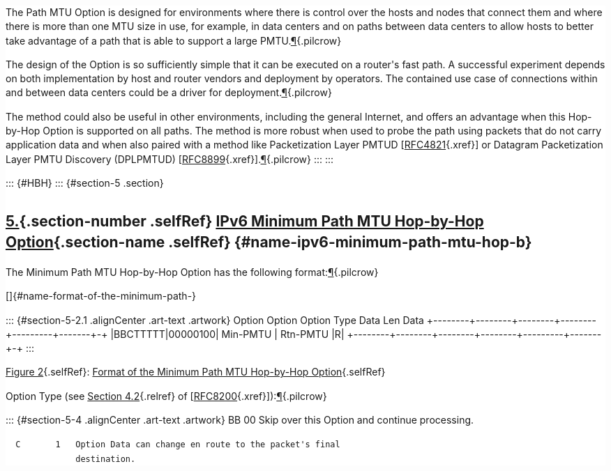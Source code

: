 The Path MTU Option is designed for environments where there is control
over the hosts and nodes that connect them and where there is more than
one MTU size in use, for example, in data centers and on paths between
data centers to allow hosts to better take advantage of a path that is
able to support a large PMTU.[¶](#section-4-1){.pilcrow}

The design of the Option is so sufficiently simple that it can be
executed on a router\'s fast path. A successful experiment depends on
both implementation by host and router vendors and deployment by
operators. The contained use case of connections within and between data
centers could be a driver for deployment.[¶](#section-4-2){.pilcrow}

The method could also be useful in other environments, including the
general Internet, and offers an advantage when this Hop-by-Hop Option is
supported on all paths. The method is more robust when used to probe the
path using packets that do not carry application data and when also
paired with a method like Packetization Layer PMTUD
\[[RFC4821](#RFC4821){.xref}\] or Datagram Packetization Layer PMTU
Discovery (DPLPMTUD)
\[[RFC8899](#RFC8899){.xref}\].[¶](#section-4-3){.pilcrow}
:::
:::

::: {#HBH}
::: {#section-5 .section}
## [5.](#section-5){.section-number .selfRef} [IPv6 Minimum Path MTU Hop-by-Hop Option](#name-ipv6-minimum-path-mtu-hop-b){.section-name .selfRef} {#name-ipv6-minimum-path-mtu-hop-b}

The Minimum Path MTU Hop-by-Hop Option has the following
format:[¶](#section-5-1){.pilcrow}

[]{#name-format-of-the-minimum-path-}

::: {#section-5-2.1 .alignCenter .art-text .artwork}
     Option    Option    Option
      Type    Data Len   Data
    +--------+--------+--------+--------+---------+-------+-+
    |BBCTTTTT|00000100|     Min-PMTU    |     Rtn-PMTU    |R|
    +--------+--------+--------+--------+---------+-------+-+
:::

[Figure 2](#figure-2){.selfRef}: [Format of the Minimum Path MTU
Hop-by-Hop Option](#name-format-of-the-minimum-path-){.selfRef}

Option Type (see [Section
4.2](https://www.rfc-editor.org/rfc/rfc8200#section-4.2){.relref} of
\[[RFC8200](#RFC8200){.xref}\]):[¶](#section-5-3){.pilcrow}

::: {#section-5-4 .alignCenter .art-text .artwork}
      BB     00   Skip over this Option and continue processing.

      C       1   Option Data can change en route to the packet's final
                  destination.
